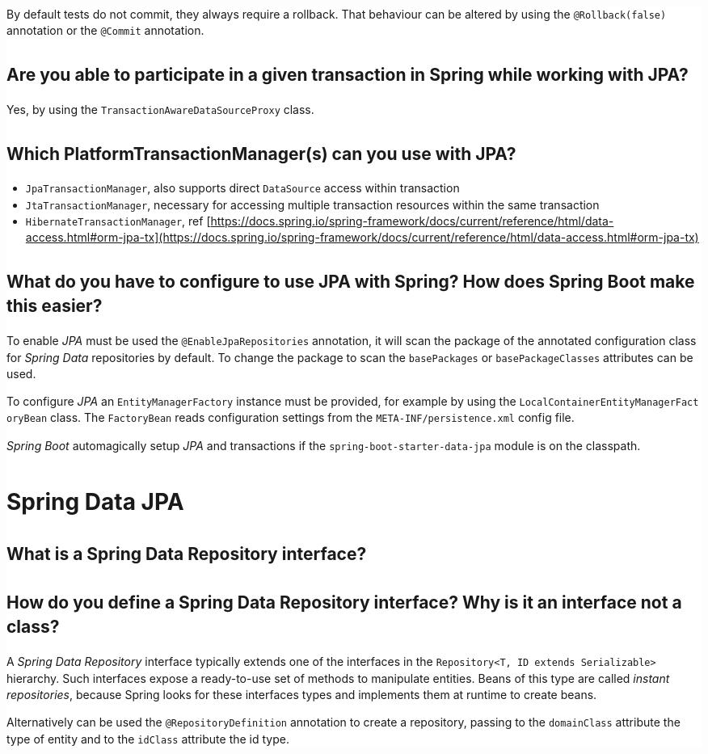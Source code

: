 By default tests do not commit, they always require a rollback.
That behaviour can be altered by using the `@Rollback(false)` annotation or
the `@Commit` annotation.

## Are you able to participate in a given transaction in Spring while working with JPA?

Yes, by using the `TransactionAwareDataSourceProxy` class.

## Which PlatformTransactionManager(s) can you use with JPA?

- `JpaTransactionManager`, also supports direct `DataSource` access within transaction
- `JtaTransactionManager`, necessary for accessing multiple transaction resources within the same transaction
- `HibernateTransactionManager`, ref
[https://docs.spring.io/spring-framework/docs/current/reference/html/data-access.html#orm-jpa-tx](https://docs.spring.io/spring-framework/docs/current/reference/html/data-access.html#orm-jpa-tx)

## What do you have to configure to use JPA with Spring? How does Spring Boot make this easier?
To enable _JPA_ must be used the `@EnableJpaRepositories` annotation, it will scan the package
of the annotated configuration class for _Spring Data_ repositories by default.
To change the package to scan the `basePackages` or `basePackageClasses` attributes can be used.  

To configure _JPA_ an `EntityManagerFactory` instance must be provided, for example by using the
`LocalContainerEntityManagerFactoryBean` class.
The `FactoryBean` reads configuration settings from the `META-INF/persistence.xml` config file.  

_Spring Boot_ automagically setup _JPA_ and transactions if the `spring-boot-starter-data-jpa` module is on the
classpath.

# Spring Data JPA

## What is a Spring Data Repository interface?
## How do you define a Spring Data Repository interface? Why is it an interface not a class?

A _Spring Data Repository_ interface typically extends one of the interfaces in the `Repository<T, ID extends Serializable>`
hierarchy.
Such interfaces expose a ready-to-use set of methods to manipulate entities.
Beans of this type are called _instant repositories_, because Spring looks for these interfaces types and implements
them at runtime to create beans.  

Alternatively can be used the `@RepositoryDefinition` annotation to create a repository, passing to the
`domainClass` attribute the type of entity and to the `idClass` attribute the id type.
